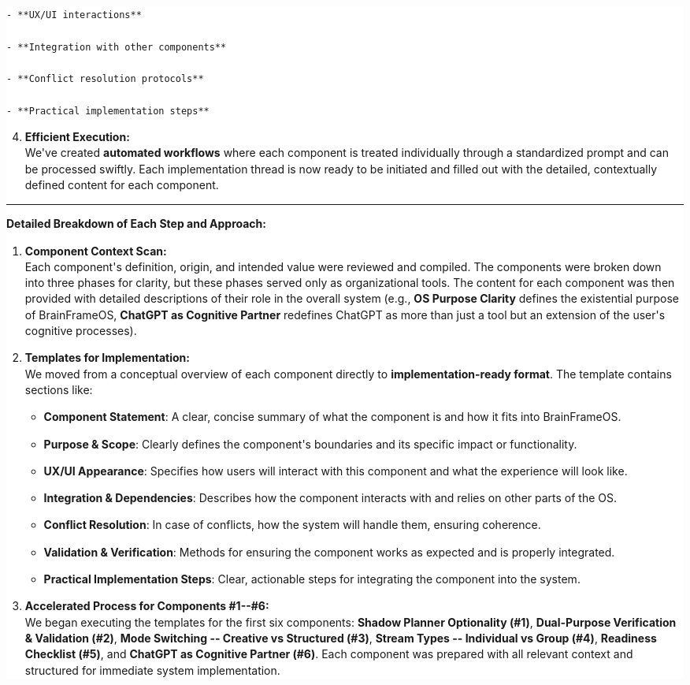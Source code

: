     - **UX/UI interactions**

    - **Integration with other components**

    - **Conflict resolution protocols**

    - **Practical implementation steps**

4.  **Efficient Execution:**\
    We've created **automated workflows** where each component is
    treated individually through a standardized prompt and can be
    processed swiftly. Each implementation thread is now ready to be
    initiated and filled out with the detailed, contextually defined
    content for each component.

------------------------------------------------------------------------

**Detailed Breakdown of Each Step and Approach:**

1.  **Component Context Scan:**\
    Each component\'s definition, origin, and intended value were
    reviewed and compiled. The components were broken down into three
    phases for clarity, but these phases served only as organizational
    tools. The content for each component was then provided with
    detailed descriptions of their role in the overall system (e.g.,
    **OS Purpose Clarity** defines the existential purpose of
    BrainFrameOS, **ChatGPT as Cognitive Partner** redefines ChatGPT as
    more than just a tool but an extension of the user\'s cognitive
    processes).

2.  **Templates for Implementation:**\
    We moved from a conceptual overview of each component directly to
    **implementation-ready format**. The template contains sections
    like:

    - **Component Statement**: A clear, concise summary of what the
      component is and how it fits into BrainFrameOS.

    - **Purpose & Scope**: Clearly defines the component's boundaries
      and its specific impact or functionality.

    - **UX/UI Appearance**: Specifies how users will interact with this
      component and what the experience will look like.

    - **Integration & Dependencies**: Describes how the component
      interacts with and relies on other parts of the OS.

    - **Conflict Resolution**: In case of conflicts, how the system will
      handle them, ensuring coherence.

    - **Validation & Verification**: Methods for ensuring the component
      works as expected and is properly integrated.

    - **Practical Implementation Steps**: Clear, actionable steps for
      integrating the component into the system.

3.  **Accelerated Process for Components #1--#6:**\
    We began executing the templates for the first six components:
    **Shadow Planner Optionality (#1)**, **Dual-Purpose Verification &
    Validation (#2)**, **Mode Switching -- Creative vs Structured
    (#3)**, **Stream Types -- Individual vs Group (#4)**, **Readiness
    Checklist (#5)**, and **ChatGPT as Cognitive Partner (#6)**. Each
    component was prepared with all relevant context and structured for
    immediate system implementation.

